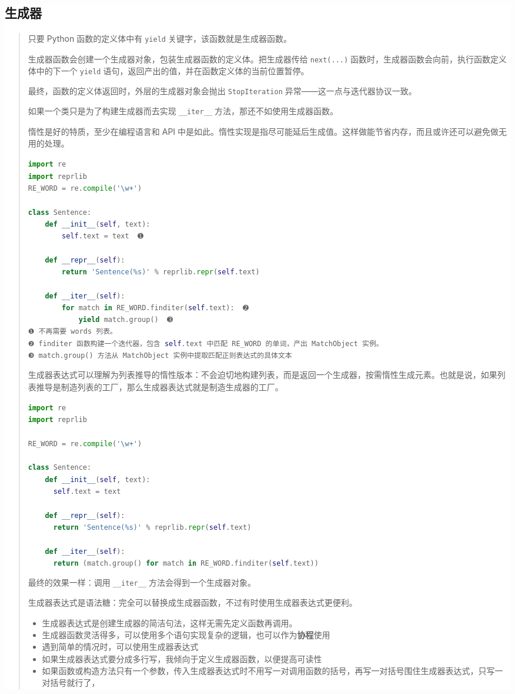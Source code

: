 ## 生成器

> 只要 Python 函数的定义体中有 `yield` 关键字，该函数就是生成器函数。
>
> 生成器函数会创建一个生成器对象，包装生成器函数的定义体。把生成器传给 `next(...)` 函数时，生成器函数会向前，执行函数定义体中的下一个 `yield` 语句，返回产出的值，并在函数定义体的当前位置暂停。
>
> 最终，函数的定义体返回时，外层的生成器对象会抛出 `StopIteration` 异常——这一点与迭代器协议一致。
>
> 如果一个类只是为了构建生成器而去实现 `__iter__` 方法，那还不如使用生成器函数。
>
> 惰性是好的特质，至少在编程语言和 API 中是如此。惰性实现是指尽可能延后生成值。这样做能节省内存，而且或许还可以避免做无用的处理。
>
> ```python
> import re
> import reprlib
> RE_WORD = re.compile('\w+')
> 
> class Sentence:
>     def __init__(self, text):
>         self.text = text  ➊
> 
>     def __repr__(self):
>         return 'Sentence(%s)' % reprlib.repr(self.text)
> 
>     def __iter__(self):
>         for match in RE_WORD.finditer(self.text):  ➋
>             yield match.group()  ➌
> ❶ 不再需要 words 列表。
> ❷ finditer 函数构建一个迭代器，包含 self.text 中匹配 RE_WORD 的单词，产出 MatchObject 实例。
> ❸ match.group() 方法从 MatchObject 实例中提取匹配正则表达式的具体文本
> ```
>
> 生成器表达式可以理解为列表推导的惰性版本：不会迫切地构建列表，而是返回一个生成器，按需惰性生成元素。也就是说，如果列表推导是制造列表的工厂，那么生成器表达式就是制造生成器的工厂。
>
> ```python
> import re
> import reprlib
> 
> RE_WORD = re.compile('\w+')
> 
> class Sentence:
>     def __init__(self, text):
>       self.text = text
> 
>     def __repr__(self):
>       return 'Sentence(%s)' % reprlib.repr(self.text)
> 
>     def __iter__(self):
>       return (match.group() for match in RE_WORD.finditer(self.text))
> ```
>
> 最终的效果一样：调用 `__iter__` 方法会得到一个生成器对象。
>
> 生成器表达式是语法糖：完全可以替换成生成器函数，不过有时使用生成器表达式更便利。
>
> * 生成器表达式是创建生成器的简洁句法，这样无需先定义函数再调用。
> * 生成器函数灵活得多，可以使用多个语句实现复杂的逻辑，也可以作为**协程**使用
> * 遇到简单的情况时，可以使用生成器表达式
> * 如果生成器表达式要分成多行写，我倾向于定义生成器函数，以便提高可读性
> * 如果函数或构造方法只有一个参数，传入生成器表达式时不用写一对调用函数的括号，再写一对括号围住生成器表达式，只写一对括号就行了，
